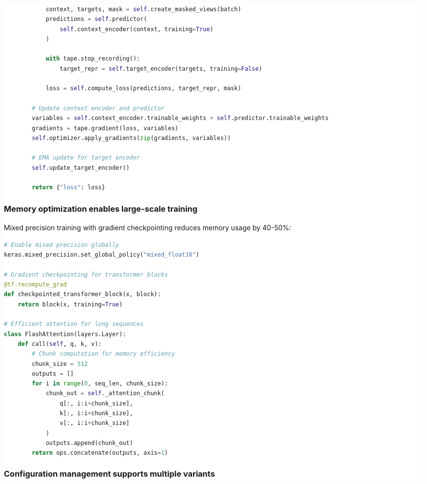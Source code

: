 ```python
            context, targets, mask = self.create_masked_views(batch)
            predictions = self.predictor(
                self.context_encoder(context, training=True)
            )
            
            with tape.stop_recording():
                target_repr = self.target_encoder(targets, training=False)
            
            loss = self.compute_loss(predictions, target_repr, mask)
        
        # Update context encoder and predictor
        variables = self.context_encoder.trainable_weights + self.predictor.trainable_weights
        gradients = tape.gradient(loss, variables)
        self.optimizer.apply_gradients(zip(gradients, variables))
        
        # EMA update for target encoder
        self.update_target_encoder()
        
        return {"loss": loss}
```

### Memory optimization enables large-scale training

Mixed precision training with gradient checkpointing reduces memory usage by 40-50%:

```python
# Enable mixed precision globally
keras.mixed_precision.set_global_policy("mixed_float16")

# Gradient checkpointing for transformer blocks
@tf.recompute_grad
def checkpointed_transformer_block(x, block):
    return block(x, training=True)

# Efficient attention for long sequences
class FlashAttention(layers.Layer):
    def call(self, q, k, v):
        # Chunk computation for memory efficiency
        chunk_size = 512
        outputs = []
        for i in range(0, seq_len, chunk_size):
            chunk_out = self._attention_chunk(
                q[:, i:i+chunk_size],
                k[:, i:i+chunk_size],
                v[:, i:i+chunk_size]
            )
            outputs.append(chunk_out)
        return ops.concatenate(outputs, axis=1)
```

### Configuration management supports multiple variants
